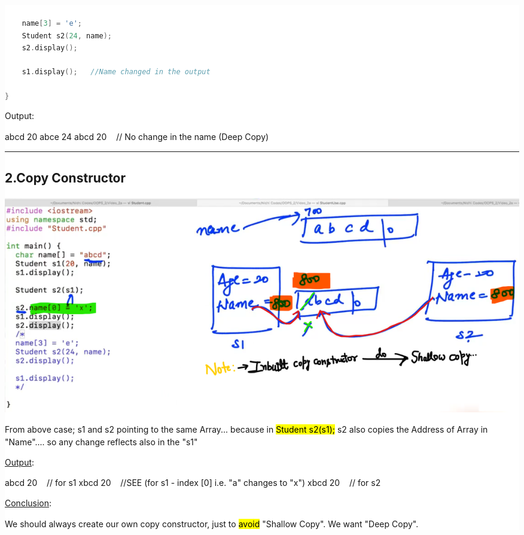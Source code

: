 ```cpp

    name[3] = 'e';
    Student s2(24, name);
    s2.display();

    s1.display();   //Name changed in the output

}
```

Output:

abcd 20
abce 24
abcd 20    // No change in the name (Deep Copy)

-----------------

## 2.Copy Constructor

![](images/3.png)

From above case; s1 and s2 pointing to the same Array... because in <mark>Student s2(s1);</mark> s2 also copies the Address of Array in "Name".... so any change reflects also in the "s1"

<u>Output</u>:

abcd 20    // for s1
xbcd 20    //SEE (for s1 - index [0] i.e. "a" changes to "x")
xbcd 20    // for s2

<u>Conclusion</u>:

We should always create our own copy constructor, just to <mark>avoid</mark> "Shallow Copy". We want "Deep Copy".
